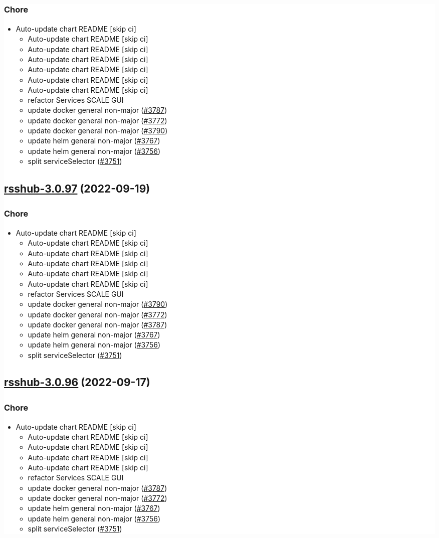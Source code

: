 ### Chore

- Auto-update chart README [skip ci]
  - Auto-update chart README [skip ci]
  - Auto-update chart README [skip ci]
  - Auto-update chart README [skip ci]
  - Auto-update chart README [skip ci]
  - Auto-update chart README [skip ci]
  - Auto-update chart README [skip ci]
  - refactor Services SCALE GUI
  - update docker general non-major ([#3787](https://github.com/truecharts/charts/issues/3787))
  - update docker general non-major ([#3772](https://github.com/truecharts/charts/issues/3772))
  - update docker general non-major ([#3790](https://github.com/truecharts/charts/issues/3790))
  - update helm general non-major ([#3767](https://github.com/truecharts/charts/issues/3767))
  - update helm general non-major ([#3756](https://github.com/truecharts/charts/issues/3756))
  - split serviceSelector ([#3751](https://github.com/truecharts/charts/issues/3751))




## [rsshub-3.0.97](https://github.com/truecharts/charts/compare/rsshub-3.0.94...rsshub-3.0.97) (2022-09-19)

### Chore

- Auto-update chart README [skip ci]
  - Auto-update chart README [skip ci]
  - Auto-update chart README [skip ci]
  - Auto-update chart README [skip ci]
  - Auto-update chart README [skip ci]
  - Auto-update chart README [skip ci]
  - refactor Services SCALE GUI
  - update docker general non-major ([#3790](https://github.com/truecharts/charts/issues/3790))
  - update docker general non-major ([#3772](https://github.com/truecharts/charts/issues/3772))
  - update docker general non-major ([#3787](https://github.com/truecharts/charts/issues/3787))
  - update helm general non-major ([#3767](https://github.com/truecharts/charts/issues/3767))
  - update helm general non-major ([#3756](https://github.com/truecharts/charts/issues/3756))
  - split serviceSelector ([#3751](https://github.com/truecharts/charts/issues/3751))




## [rsshub-3.0.96](https://github.com/truecharts/charts/compare/rsshub-3.0.94...rsshub-3.0.96) (2022-09-17)

### Chore

- Auto-update chart README [skip ci]
  - Auto-update chart README [skip ci]
  - Auto-update chart README [skip ci]
  - Auto-update chart README [skip ci]
  - Auto-update chart README [skip ci]
  - refactor Services SCALE GUI
  - update docker general non-major ([#3787](https://github.com/truecharts/charts/issues/3787))
  - update docker general non-major ([#3772](https://github.com/truecharts/charts/issues/3772))
  - update helm general non-major ([#3767](https://github.com/truecharts/charts/issues/3767))
  - update helm general non-major ([#3756](https://github.com/truecharts/charts/issues/3756))
  - split serviceSelector ([#3751](https://github.com/truecharts/charts/issues/3751))

